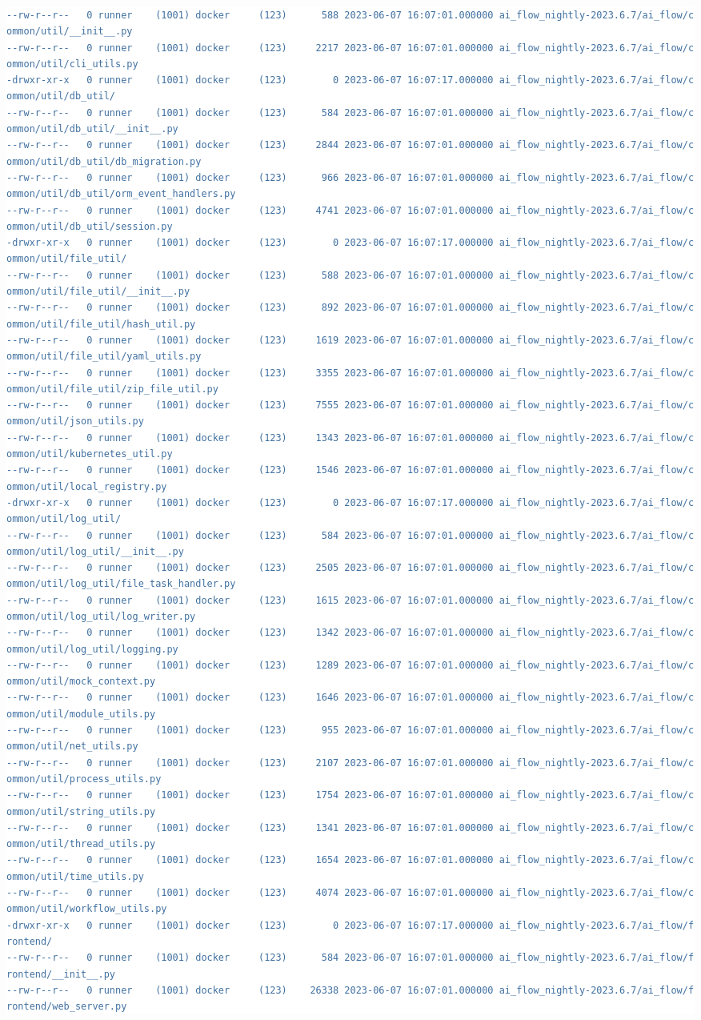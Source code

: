 ```diff
--rw-r--r--   0 runner    (1001) docker     (123)      588 2023-06-07 16:07:01.000000 ai_flow_nightly-2023.6.7/ai_flow/common/util/__init__.py
--rw-r--r--   0 runner    (1001) docker     (123)     2217 2023-06-07 16:07:01.000000 ai_flow_nightly-2023.6.7/ai_flow/common/util/cli_utils.py
-drwxr-xr-x   0 runner    (1001) docker     (123)        0 2023-06-07 16:07:17.000000 ai_flow_nightly-2023.6.7/ai_flow/common/util/db_util/
--rw-r--r--   0 runner    (1001) docker     (123)      584 2023-06-07 16:07:01.000000 ai_flow_nightly-2023.6.7/ai_flow/common/util/db_util/__init__.py
--rw-r--r--   0 runner    (1001) docker     (123)     2844 2023-06-07 16:07:01.000000 ai_flow_nightly-2023.6.7/ai_flow/common/util/db_util/db_migration.py
--rw-r--r--   0 runner    (1001) docker     (123)      966 2023-06-07 16:07:01.000000 ai_flow_nightly-2023.6.7/ai_flow/common/util/db_util/orm_event_handlers.py
--rw-r--r--   0 runner    (1001) docker     (123)     4741 2023-06-07 16:07:01.000000 ai_flow_nightly-2023.6.7/ai_flow/common/util/db_util/session.py
-drwxr-xr-x   0 runner    (1001) docker     (123)        0 2023-06-07 16:07:17.000000 ai_flow_nightly-2023.6.7/ai_flow/common/util/file_util/
--rw-r--r--   0 runner    (1001) docker     (123)      588 2023-06-07 16:07:01.000000 ai_flow_nightly-2023.6.7/ai_flow/common/util/file_util/__init__.py
--rw-r--r--   0 runner    (1001) docker     (123)      892 2023-06-07 16:07:01.000000 ai_flow_nightly-2023.6.7/ai_flow/common/util/file_util/hash_util.py
--rw-r--r--   0 runner    (1001) docker     (123)     1619 2023-06-07 16:07:01.000000 ai_flow_nightly-2023.6.7/ai_flow/common/util/file_util/yaml_utils.py
--rw-r--r--   0 runner    (1001) docker     (123)     3355 2023-06-07 16:07:01.000000 ai_flow_nightly-2023.6.7/ai_flow/common/util/file_util/zip_file_util.py
--rw-r--r--   0 runner    (1001) docker     (123)     7555 2023-06-07 16:07:01.000000 ai_flow_nightly-2023.6.7/ai_flow/common/util/json_utils.py
--rw-r--r--   0 runner    (1001) docker     (123)     1343 2023-06-07 16:07:01.000000 ai_flow_nightly-2023.6.7/ai_flow/common/util/kubernetes_util.py
--rw-r--r--   0 runner    (1001) docker     (123)     1546 2023-06-07 16:07:01.000000 ai_flow_nightly-2023.6.7/ai_flow/common/util/local_registry.py
-drwxr-xr-x   0 runner    (1001) docker     (123)        0 2023-06-07 16:07:17.000000 ai_flow_nightly-2023.6.7/ai_flow/common/util/log_util/
--rw-r--r--   0 runner    (1001) docker     (123)      584 2023-06-07 16:07:01.000000 ai_flow_nightly-2023.6.7/ai_flow/common/util/log_util/__init__.py
--rw-r--r--   0 runner    (1001) docker     (123)     2505 2023-06-07 16:07:01.000000 ai_flow_nightly-2023.6.7/ai_flow/common/util/log_util/file_task_handler.py
--rw-r--r--   0 runner    (1001) docker     (123)     1615 2023-06-07 16:07:01.000000 ai_flow_nightly-2023.6.7/ai_flow/common/util/log_util/log_writer.py
--rw-r--r--   0 runner    (1001) docker     (123)     1342 2023-06-07 16:07:01.000000 ai_flow_nightly-2023.6.7/ai_flow/common/util/log_util/logging.py
--rw-r--r--   0 runner    (1001) docker     (123)     1289 2023-06-07 16:07:01.000000 ai_flow_nightly-2023.6.7/ai_flow/common/util/mock_context.py
--rw-r--r--   0 runner    (1001) docker     (123)     1646 2023-06-07 16:07:01.000000 ai_flow_nightly-2023.6.7/ai_flow/common/util/module_utils.py
--rw-r--r--   0 runner    (1001) docker     (123)      955 2023-06-07 16:07:01.000000 ai_flow_nightly-2023.6.7/ai_flow/common/util/net_utils.py
--rw-r--r--   0 runner    (1001) docker     (123)     2107 2023-06-07 16:07:01.000000 ai_flow_nightly-2023.6.7/ai_flow/common/util/process_utils.py
--rw-r--r--   0 runner    (1001) docker     (123)     1754 2023-06-07 16:07:01.000000 ai_flow_nightly-2023.6.7/ai_flow/common/util/string_utils.py
--rw-r--r--   0 runner    (1001) docker     (123)     1341 2023-06-07 16:07:01.000000 ai_flow_nightly-2023.6.7/ai_flow/common/util/thread_utils.py
--rw-r--r--   0 runner    (1001) docker     (123)     1654 2023-06-07 16:07:01.000000 ai_flow_nightly-2023.6.7/ai_flow/common/util/time_utils.py
--rw-r--r--   0 runner    (1001) docker     (123)     4074 2023-06-07 16:07:01.000000 ai_flow_nightly-2023.6.7/ai_flow/common/util/workflow_utils.py
-drwxr-xr-x   0 runner    (1001) docker     (123)        0 2023-06-07 16:07:17.000000 ai_flow_nightly-2023.6.7/ai_flow/frontend/
--rw-r--r--   0 runner    (1001) docker     (123)      584 2023-06-07 16:07:01.000000 ai_flow_nightly-2023.6.7/ai_flow/frontend/__init__.py
--rw-r--r--   0 runner    (1001) docker     (123)    26338 2023-06-07 16:07:01.000000 ai_flow_nightly-2023.6.7/ai_flow/frontend/web_server.py
```